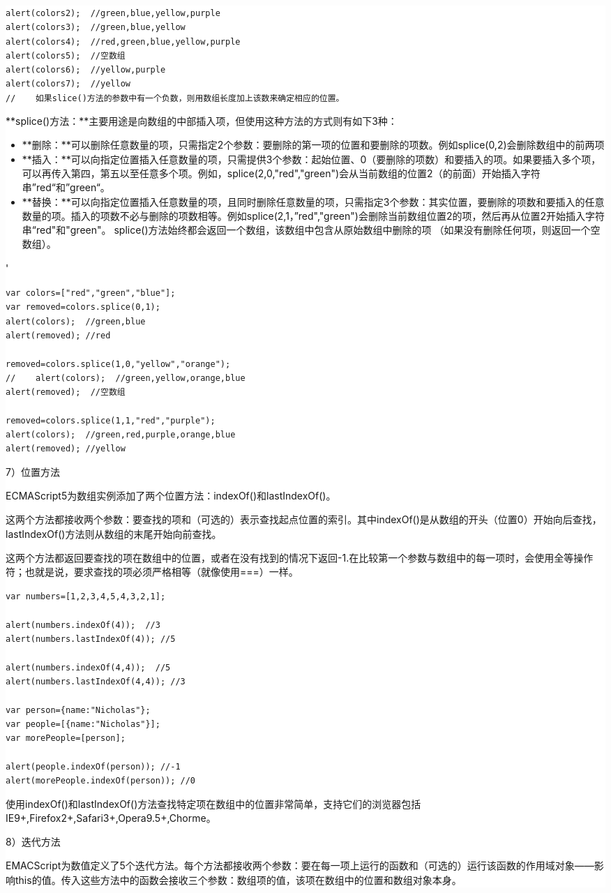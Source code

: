     alert(colors2);  //green,blue,yellow,purple
    alert(colors3);  //green,blue,yellow
    alert(colors4);  //red,green,blue,yellow,purple
    alert(colors5);  //空数组
    alert(colors6);  //yellow,purple
    alert(colors7);  //yellow
    //    如果slice()方法的参数中有一个负数，则用数组长度加上该数来确定相应的位置。
**splice()方法：**主要用途是向数组的中部插入项，但使用这种方法的方式则有如下3种：

- **删除：**可以删除任意数量的项，只需指定2个参数：要删除的第一项的位置和要删除的项数。例如splice(0,2)会删除数组中的前两项
- **插入：**可以向指定位置插入任意数量的项，只需提供3个参数：起始位置、0（要删除的项数）和要插入的项。如果要插入多个项，可以再传入第四，第五以至任意多个项。例如，splice(2,0,"red","green")会从当前数组的位置2（的前面）开始插入字符串”red“和”green“。
- **替换：**可以向指定位置插入任意数量的项，且同时删除任意数量的项，只需指定3个参数：其实位置，要删除的项数和要插入的任意数量的项。插入的项数不必与删除的项数相等。例如splice(2,1，”red","green")会删除当前数组位置2的项，然后再从位置2开始插入字符串“red"和"green"。
splice()方法始终都会返回一个数组，该数组中包含从原始数组中删除的项 （如果没有删除任何项，则返回一个空数组）。

'

    var colors=["red","green","blue"];
    var removed=colors.splice(0,1);
    alert(colors);  //green,blue
    alert(removed); //red

    removed=colors.splice(1,0,"yellow","orange");
    //    alert(colors);  //green,yellow,orange,blue
    alert(removed);  //空数组

    removed=colors.splice(1,1,"red","purple");
    alert(colors);  //green,red,purple,orange,blue
    alert(removed); //yellow

7）位置方法

ECMAScript5为数组实例添加了两个位置方法：indexOf()和lastIndexOf()。

这两个方法都接收两个参数：要查找的项和（可选的）表示查找起点位置的索引。其中indexOf()是从数组的开头（位置0）开始向后查找，lastIndexOf()方法则从数组的末尾开始向前查找。

这两个方法都返回要查找的项在数组中的位置，或者在没有找到的情况下返回-1.在比较第一个参数与数组中的每一项时，会使用全等操作符；也就是说，要求查找的项必须严格相等（就像使用===）一样。

    var numbers=[1,2,3,4,5,4,3,2,1];

    alert(numbers.indexOf(4));  //3
    alert(numbers.lastIndexOf(4)); //5

    alert(numbers.indexOf(4,4));  //5
    alert(numbers.lastIndexOf(4,4)); //3

    var person={name:"Nicholas"};
    var people=[{name:"Nicholas"}];
    var morePeople=[person];

    alert(people.indexOf(person)); //-1
    alert(morePeople.indexOf(person)); //0
使用indexOf()和lastIndexOf()方法查找特定项在数组中的位置非常简单，支持它们的浏览器包括IE9+,Firefox2+,Safari3+,Opera9.5+,Chorme。

8）迭代方法

EMACScript为数值定义了5个迭代方法。每个方法都接收两个参数：要在每一项上运行的函数和（可选的）运行该函数的作用域对象——影响this的值。传入这些方法中的函数会接收三个参数：数组项的值，该项在数组中的位置和数组对象本身。
